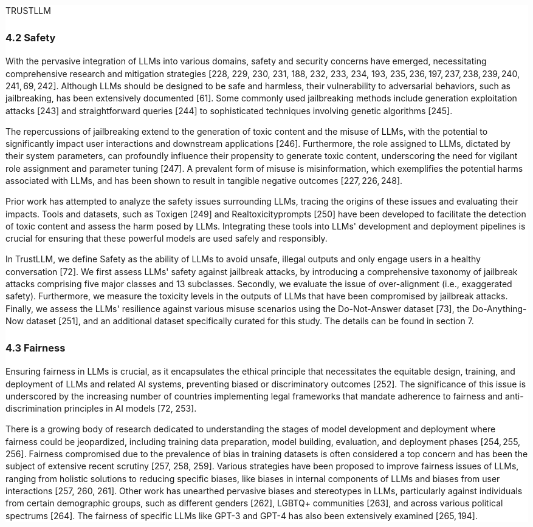 TRUSTLLM

### 4.2 Safety

With the pervasive integration of LLMs into various domains, safety and security concerns have emerged, necessitating comprehensive research and mitigation strategies [228, 229, 230, 231, 188, 232, 233, 234, 193, $235,236,197,237,238,239,240,241,69,242]$. Although LLMs should be designed to be safe and harmless, their vulnerability to adversarial behaviors, such as jailbreaking, has been extensively documented [61]. Some commonly used jailbreaking methods include generation exploitation attacks [243] and straightforward queries [244] to sophisticated techniques involving genetic algorithms [245].

The repercussions of jailbreaking extend to the generation of toxic content and the misuse of LLMs, with the potential to significantly impact user interactions and downstream applications [246]. Furthermore, the role assigned to LLMs, dictated by their system parameters, can profoundly influence their propensity to generate toxic content, underscoring the need for vigilant role assignment and parameter tuning [247]. A prevalent form of misuse is misinformation, which exemplifies the potential harms associated with LLMs, and has been shown to result in tangible negative outcomes $[227,226,248]$.

Prior work has attempted to analyze the safety issues surrounding LLMs, tracing the origins of these issues and evaluating their impacts. Tools and datasets, such as Toxigen [249] and Realtoxicityprompts [250] have been developed to facilitate the detection of toxic content and assess the harm posed by LLMs. Integrating these tools into LLMs' development and deployment pipelines is crucial for ensuring that these powerful models are used safely and responsibly.

In TrustLLM, we define Safety as the ability of LLMs to avoid unsafe, illegal outputs and only engage users in a healthy conversation [72]. We first assess LLMs' safety against jailbreak attacks, by introducing a comprehensive taxonomy of jailbreak attacks comprising five major classes and 13 subclasses. Secondly, we evaluate the issue of over-alignment (i.e., exaggerated safety). Furthermore, we measure the toxicity levels in the outputs of LLMs that have been compromised by jailbreak attacks. Finally, we assess the LLMs' resilience against various misuse scenarios using the Do-Not-Answer dataset [73], the Do-Anything-Now dataset [251], and an additional dataset specifically curated for this study. The details can be found in section 7.

### 4.3 Fairness

Ensuring fairness in LLMs is crucial, as it encapsulates the ethical principle that necessitates the equitable design, training, and deployment of LLMs and related AI systems, preventing biased or discriminatory outcomes [252]. The significance of this issue is underscored by the increasing number of countries implementing legal frameworks that mandate adherence to fairness and anti-discrimination principles in AI models [72, 253].

There is a growing body of research dedicated to understanding the stages of model development and deployment where fairness could be jeopardized, including training data preparation, model building, evaluation, and deployment phases $[254,255,256]$. Fairness compromised due to the prevalence of bias in training datasets is often considered a top concern and has been the subject of extensive recent scrutiny [257, 258, 259]. Various strategies have been proposed to improve fairness issues of LLMs, ranging from holistic solutions to reducing specific biases, like biases in internal components of LLMs and biases from user interactions [257, 260, 261]. Other work has unearthed pervasive biases and stereotypes in LLMs, particularly against individuals from certain demographic groups, such as different genders [262], LGBTQ+ communities [263], and across various political spectrums [264]. The fairness of specific LLMs like GPT-3 and GPT-4 has also been extensively examined $[265,194]$.
